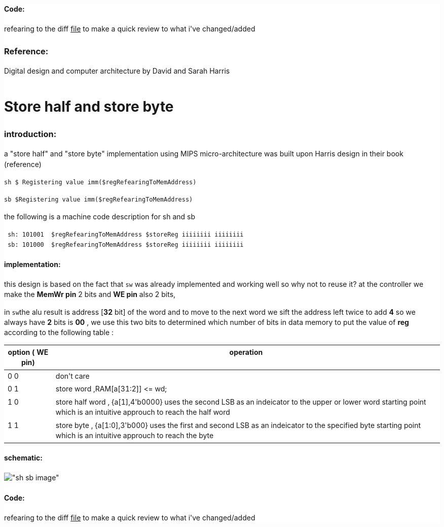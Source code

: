 #### Code:
refearing to the diff [file](https://github.com/A-Siam/lhlb-mips/blob/master/diff.diff
) to make a quick review to what i've changed/added 
### Reference:

Digital design and computer architecture by David and Sarah Harris
#  Store half and store byte

### introduction:

a "store half" and "store byte" implementation using MIPS micro-architecture was built upon Harris design in their book (reference)

`sh $ Registering value imm($regRefearingToMemAddress)`

`sb $Registering value imm($regRefearingToMemAddress)`

the following is a machine code description for sh and sb

```
 sh: 101001  $regRefearingToMemAddress $storeReg iiiiiiii iiiiiiii
 sb: 101000  $regRefearingToMemAddress $storeReg iiiiiiii iiiiiiii
```

#### implementation:

this design is based on the fact that `sw` was already implemented and working well so why not to reuse it? at the   controller we make the **MemWr pin** 2 bits and  **WE pin** also 2 bits,

in `sw`the  alu result  is  address  [**32** bit] of the word and to move to the next word we sift the address  left  twice to add **4**  so we always have  **2** bits is **00**  , we use this two bits to  determined which number of bits in data memory to put the value of **reg** according to the following table :

| option ( WE pin) | operation                                                    |
| ---------------- | ------------------------------------------------------------ |
| 0 0              | don't care                                                   |
| 0 1              | store word ,RAM[a[31:2]] <= wd;                              |
| 1 0              | store half word , {a[1],4'b0000}  uses the second LSB as an indeicator to the upper or lower word starting point which is an intuitive approuch to reach the half word |
| 1 1              | store byte , {a[1:0],3'b000} uses the first and second LSB as an indeicator to the specified byte starting point which is an intuitive approuch to reach the byte |


#### schematic:

!["sh sb image"](https://raw.githubusercontent.com/abdo1819/arch_lab09/master/shsb.bmp "Schematic")

#### Code:

refearing to the diff [file](https://github.com/abdo1819/arch_lab09/blob/master/diff__sh_sb.diff)
 to make a quick review to what i've changed/added 
